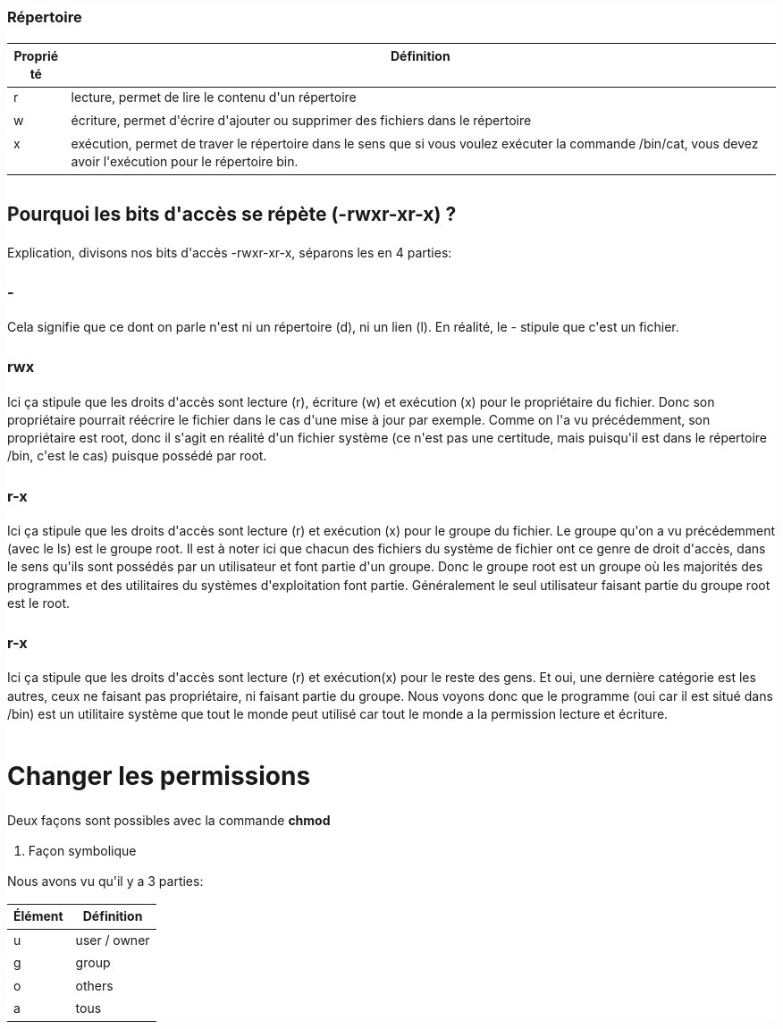 ### Répertoire

| Propriété | Définition                                                                                                                                                    |
| --------- | ------------------------------------------------------------------------------------------------------------------------------------------------------------- |
| r         | lecture, permet de lire le contenu d'un répertoire                                                                                                            |
| w         | écriture, permet d'écrire d'ajouter ou supprimer des fichiers dans le répertoire                                                                              |
| x         | exécution, permet de traver le répertoire dans le sens que si vous voulez exécuter la commande /bin/cat, vous devez avoir l'exécution pour le répertoire bin. |

## Pourquoi les bits d'accès se répète (-rwxr-xr-x) ?

Explication, divisons nos bits d'accès -rwxr-xr-x, séparons les en 4 parties:

### -

Cela signifie que ce dont on parle n'est ni un répertoire (d), ni un lien (l). En réalité, le - stipule que c'est un fichier.

### rwx

Ici ça stipule que les droits d'accès sont lecture (r), écriture (w) et exécution (x) pour le propriétaire du fichier. Donc son propriétaire pourrait réécrire le fichier dans le cas d'une mise à jour par exemple. Comme on l'a vu précédemment, son propriétaire est root, donc il s'agit en réalité d'un fichier système (ce n'est pas une certitude, mais puisqu'il est dans le répertoire /bin, c'est le cas) puisque possédé par root.

### r-x

Ici ça stipule que les droits d'accès sont lecture (r) et exécution (x) pour le groupe du fichier. Le groupe qu'on a vu précédemment (avec le ls) est le groupe root. Il est à noter ici que chacun des fichiers du système de fichier ont ce genre de droit d'accès, dans le sens qu'ils sont possédés par un utilisateur et font partie d'un groupe. Donc le groupe root est un groupe où les majorités des programmes et des utilitaires du systèmes d'exploitation font partie. Généralement le seul utilisateur faisant partie du groupe root est le root.

### r-x

Ici ça stipule que les droits d'accès sont lecture (r) et exécution(x) pour le reste des gens. Et oui, une dernière catégorie est les autres, ceux ne faisant pas propriétaire, ni faisant partie du groupe. Nous voyons donc que le programme (oui car il est situé dans /bin) est un utilitaire système que tout le monde peut utilisé car tout le monde a la permission lecture et écriture.

# Changer les permissions

Deux façons sont possibles avec la commande **chmod**

1. Façon symbolique

Nous avons vu qu'il y a 3 parties:

| Élément | Définition   |
| ------- | ------------ |
| u       | user / owner |
| g       | group        |
| o       | others       |
| a       | tous         |
